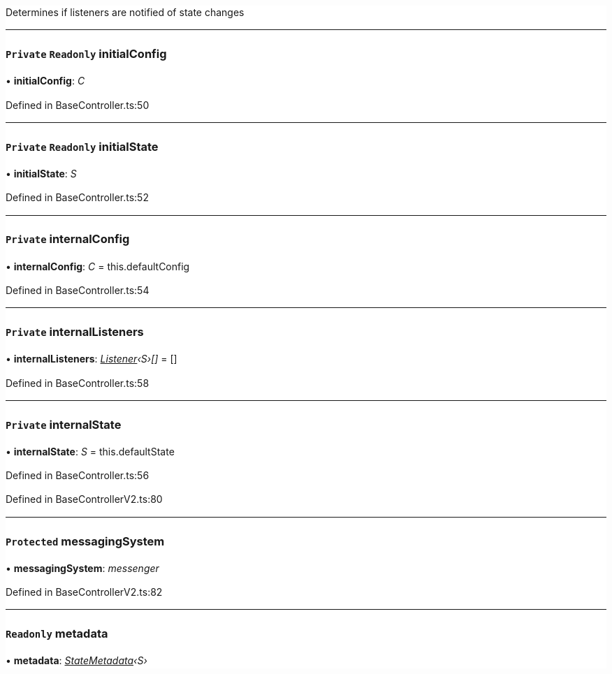 Determines if listeners are notified of state changes

___

### `Private` `Readonly` initialConfig

• **initialConfig**: *C*

Defined in BaseController.ts:50

___

### `Private` `Readonly` initialState

• **initialState**: *S*

Defined in BaseController.ts:52

___

### `Private` internalConfig

• **internalConfig**: *C* = this.defaultConfig

Defined in BaseController.ts:54

___

### `Private` internalListeners

• **internalListeners**: *[Listener](../globals.md#listener)‹S›[]* = []

Defined in BaseController.ts:58

___

### `Private` internalState

• **internalState**: *S* = this.defaultState

Defined in BaseController.ts:56

Defined in BaseControllerV2.ts:80

___

### `Protected` messagingSystem

• **messagingSystem**: *messenger*

Defined in BaseControllerV2.ts:82

___

### `Readonly` metadata

• **metadata**: *[StateMetadata](../globals.md#statemetadata)‹S›*
